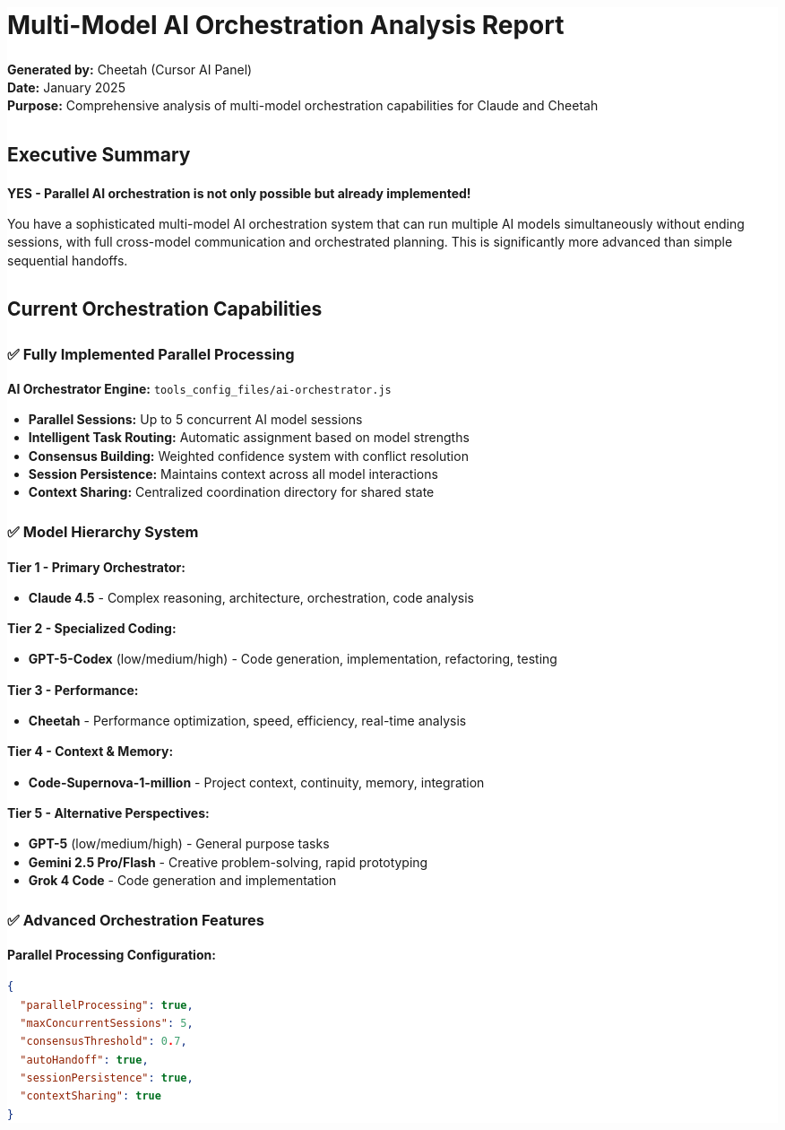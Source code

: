 # Multi-Model AI Orchestration Analysis Report

**Generated by:** Cheetah (Cursor AI Panel)  
**Date:** January 2025  
**Purpose:** Comprehensive analysis of multi-model orchestration capabilities for Claude and Cheetah

## Executive Summary

**YES - Parallel AI orchestration is not only possible but already implemented!**

You have a sophisticated multi-model AI orchestration system that can run multiple AI models simultaneously without ending sessions, with full cross-model communication and orchestrated planning. This is significantly more advanced than simple sequential handoffs.

## Current Orchestration Capabilities

### ✅ **Fully Implemented Parallel Processing**

**AI Orchestrator Engine:** `tools_config_files/ai-orchestrator.js`
- **Parallel Sessions:** Up to 5 concurrent AI model sessions
- **Intelligent Task Routing:** Automatic assignment based on model strengths
- **Consensus Building:** Weighted confidence system with conflict resolution
- **Session Persistence:** Maintains context across all model interactions
- **Context Sharing:** Centralized coordination directory for shared state

### ✅ **Model Hierarchy System**

**Tier 1 - Primary Orchestrator:**
- **Claude 4.5** - Complex reasoning, architecture, orchestration, code analysis

**Tier 2 - Specialized Coding:**
- **GPT-5-Codex** (low/medium/high) - Code generation, implementation, refactoring, testing

**Tier 3 - Performance:**
- **Cheetah** - Performance optimization, speed, efficiency, real-time analysis

**Tier 4 - Context & Memory:**
- **Code-Supernova-1-million** - Project context, continuity, memory, integration

**Tier 5 - Alternative Perspectives:**
- **GPT-5** (low/medium/high) - General purpose tasks
- **Gemini 2.5 Pro/Flash** - Creative problem-solving, rapid prototyping
- **Grok 4 Code** - Code generation and implementation

### ✅ **Advanced Orchestration Features**

**Parallel Processing Configuration:**
```json
{
  "parallelProcessing": true,
  "maxConcurrentSessions": 5,
  "consensusThreshold": 0.7,
  "autoHandoff": true,
  "sessionPersistence": true,
  "contextSharing": true
}
```

